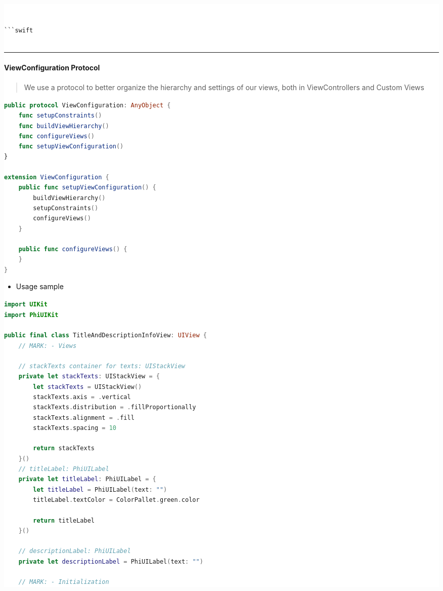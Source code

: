 ```swift


```swift



```

-----

#### ViewConfiguration Protocol

> We use a protocol to better organize the hierarchy and settings of our views, both in ViewControllers and Custom Views

```swift
public protocol ViewConfiguration: AnyObject {
    func setupConstraints()
    func buildViewHierarchy()
    func configureViews()
    func setupViewConfiguration()
}

extension ViewConfiguration {
    public func setupViewConfiguration() {
        buildViewHierarchy()
        setupConstraints()
        configureViews()
    }

    public func configureViews() {
    }
}
```

- Usage sample

```swift
import UIKit
import PhiUIKit

public final class TitleAndDescriptionInfoView: UIView {
    // MARK: - Views
    
    // stackTexts container for texts: UIStackView
    private let stackTexts: UIStackView = {
        let stackTexts = UIStackView()
        stackTexts.axis = .vertical
        stackTexts.distribution = .fillProportionally
        stackTexts.alignment = .fill
        stackTexts.spacing = 10

        return stackTexts
    }()
    // titleLabel: PhiUILabel
    private let titleLabel: PhiUILabel = {
        let titleLabel = PhiUILabel(text: "")
        titleLabel.textColor = ColorPallet.green.color

        return titleLabel
    }()
    
    // descriptionLabel: PhiUILabel
    private let descriptionLabel = PhiUILabel(text: "")

    // MARK: - Initialization
```